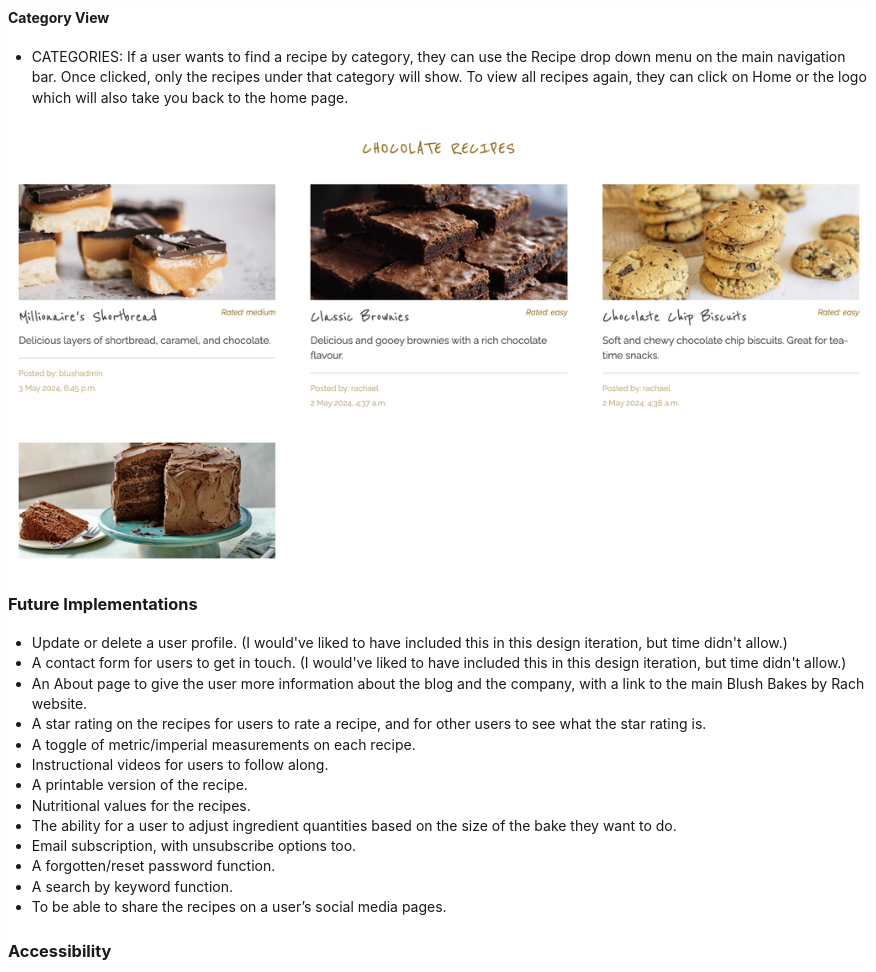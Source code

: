 #### Category View

- CATEGORIES: If a user wants to find a recipe by category, they can use the Recipe drop down menu on the main navigation bar. Once clicked, only the recipes under that category will show. To view all recipes again, they can click on Home or the logo which will also take you back to the home page.

![Category List](readmefiles/images/screenshots/category-view.png)

### Future Implementations

- Update or delete a user profile. (I would've liked to have included this in this design iteration, but time didn't allow.)
- A contact form for users to get in touch. (I would've liked to have included this in this design iteration, but time didn't allow.)
- An About page to give the user more information about the blog and the company, with a link to the main Blush Bakes by Rach website.
- A star rating on the recipes for users to rate a recipe, and for other users to see what the star rating is.
- A toggle of metric/imperial measurements on each recipe.
- Instructional videos for users to follow along.
- A printable version of the recipe.
- Nutritional values for the recipes.
- The ability for a user to adjust ingredient quantities based on the size of the bake they want to do.
- Email subscription, with unsubscribe options too.
- A forgotten/reset password function.
- A search by keyword function.
- To be able to share the recipes on a user’s social media pages.

### Accessibility
